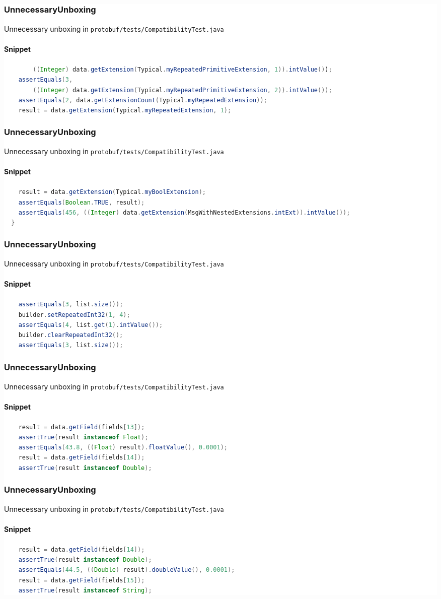 ### UnnecessaryUnboxing
Unnecessary unboxing
in `protobuf/tests/CompatibilityTest.java`
#### Snippet
```java
        ((Integer) data.getExtension(Typical.myRepeatedPrimitiveExtension, 1)).intValue());
    assertEquals(3,
        ((Integer) data.getExtension(Typical.myRepeatedPrimitiveExtension, 2)).intValue());
    assertEquals(2, data.getExtensionCount(Typical.myRepeatedExtension));
    result = data.getExtension(Typical.myRepeatedExtension, 1);
```

### UnnecessaryUnboxing
Unnecessary unboxing
in `protobuf/tests/CompatibilityTest.java`
#### Snippet
```java
    result = data.getExtension(Typical.myBoolExtension);
    assertEquals(Boolean.TRUE, result);
    assertEquals(456, ((Integer) data.getExtension(MsgWithNestedExtensions.intExt)).intValue());
  }

```

### UnnecessaryUnboxing
Unnecessary unboxing
in `protobuf/tests/CompatibilityTest.java`
#### Snippet
```java
    assertEquals(3, list.size());
    builder.setRepeatedInt32(1, 4);
    assertEquals(4, list.get(1).intValue());
    builder.clearRepeatedInt32();
    assertEquals(3, list.size());
```

### UnnecessaryUnboxing
Unnecessary unboxing
in `protobuf/tests/CompatibilityTest.java`
#### Snippet
```java
    result = data.getField(fields[13]);
    assertTrue(result instanceof Float);
    assertEquals(43.8, ((Float) result).floatValue(), 0.0001);
    result = data.getField(fields[14]);
    assertTrue(result instanceof Double);
```

### UnnecessaryUnboxing
Unnecessary unboxing
in `protobuf/tests/CompatibilityTest.java`
#### Snippet
```java
    result = data.getField(fields[14]);
    assertTrue(result instanceof Double);
    assertEquals(44.5, ((Double) result).doubleValue(), 0.0001);
    result = data.getField(fields[15]);
    assertTrue(result instanceof String);
```
